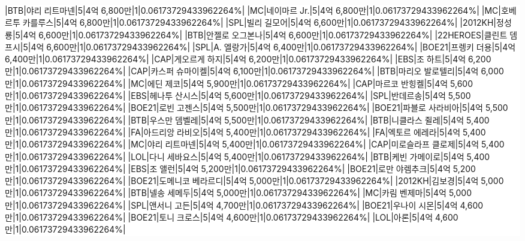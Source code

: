 |BTB|야리 리트마넨|5|4억 6,800만|1|0.06173729433962264%|
|MC|네이마르 Jr.|5|4억 6,800만|1|0.06173729433962264%|
|MC|호베르투 카를루스|5|4억 6,800만|1|0.06173729433962264%|
|SPL|빌리 길모어|5|4억 6,600만|1|0.06173729433962264%|
|2012KH|정성룡|5|4억 6,600만|1|0.06173729433962264%|
|BTB|안젤로 오그본나|5|4억 6,600만|1|0.06173729433962264%|
|22HEROES|클린트 뎀프시|5|4억 6,600만|1|0.06173729433962264%|
|SPL|A. 엘랑가|5|4억 6,400만|1|0.06173729433962264%|
|BOE21|프렝키 더용|5|4억 6,400만|1|0.06173729433962264%|
|CAP|게오르게 하지|5|4억 6,200만|1|0.06173729433962264%|
|EBS|조 하트|5|4억 6,200만|1|0.06173729433962264%|
|CAP|카스퍼 슈마이켈|5|4억 6,100만|1|0.06173729433962264%|
|BTB|마리오 발로텔리|5|4억 6,000만|1|0.06173729433962264%|
|MC|에딘 제코|5|4억 5,900만|1|0.06173729433962264%|
|CAP|마르코 반힝켈|5|4억 5,600만|1|0.06173729433962264%|
|EBS|헤나투 산시스|5|4억 5,600만|1|0.06173729433962264%|
|SPL|반데르송|5|4억 5,500만|1|0.06173729433962264%|
|BOE21|로빈 고젠스|5|4억 5,500만|1|0.06173729433962264%|
|BOE21|파블로 사라비아|5|4억 5,500만|1|0.06173729433962264%|
|BTB|우스만 뎀벨레|5|4억 5,500만|1|0.06173729433962264%|
|BTB|니클라스 쥘레|5|4억 5,400만|1|0.06173729433962264%|
|FA|아드리앙 라비오|5|4억 5,400만|1|0.06173729433962264%|
|FA|엑토르 에레라|5|4억 5,400만|1|0.06173729433962264%|
|MC|야리 리트마넨|5|4억 5,400만|1|0.06173729433962264%|
|CAP|미로슬라프 클로제|5|4억 5,400만|1|0.06173729433962264%|
|LOL|다니 세바요스|5|4억 5,400만|1|0.06173729433962264%|
|BTB|케빈 가메이로|5|4억 5,400만|1|0.06173729433962264%|
|EBS|조 앨런|5|4억 5,200만|1|0.06173729433962264%|
|BOE21|로만 야렘추크|5|4억 5,200만|1|0.06173729433962264%|
|BOE21|도메니코 베라르디|5|4억 5,000만|1|0.06173729433962264%|
|2012KH|김보경|5|4억 5,000만|1|0.06173729433962264%|
|BTB|넬송 세메두|5|4억 5,000만|1|0.06173729433962264%|
|MC|카림 벤제마|5|4억 5,000만|1|0.06173729433962264%|
|SPL|앤서니 고든|5|4억 4,700만|1|0.06173729433962264%|
|BOE21|우나이 시몬|5|4억 4,600만|1|0.06173729433962264%|
|BOE21|토니 크로스|5|4억 4,600만|1|0.06173729433962264%|
|LOL|아론|5|4억 4,600만|1|0.06173729433962264%|